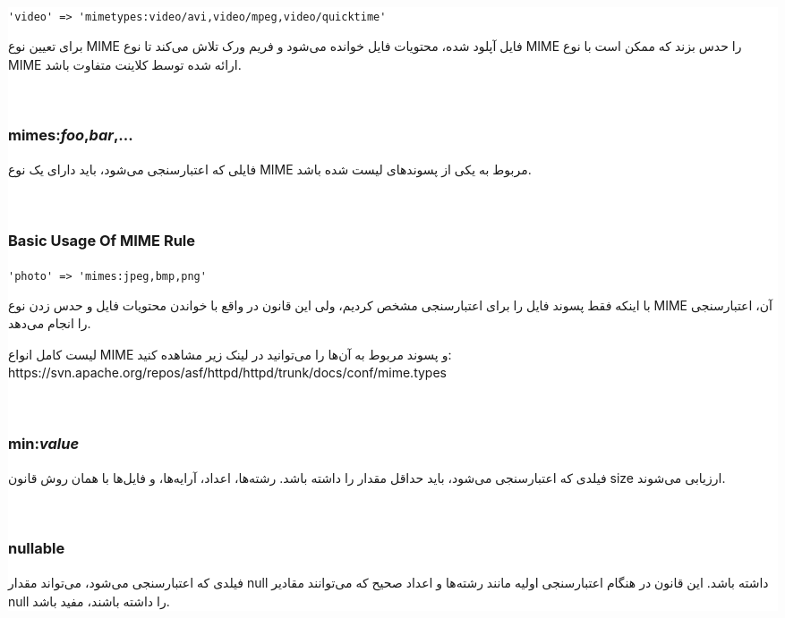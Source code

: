 <pre><code class="language-php  line-numbers">'video' => 'mimetypes:video/avi,video/mpeg,video/quicktime'
</code></pre>

<p>
برای تعیین نوع MIME فایل آپلود شده، محتویات فایل خوانده می‌شود و فریم ورک تلاش می‌کند تا نوع MIME را حدس بزند که ممکن است با نوع MIME ارائه شده توسط کلاینت متفاوت باشد.
</p>
<p>
<a name="rule-mimes"></a>
</p>

<br>
<h3>mimes:<em>foo</em>,<em>bar</em>,...</h3>
<p>
فایلی که اعتبارسنجی می‌شود، باید دارای یک نوع MIME مربوط به یکی از پسوند‌های لیست شده باشد.
</p>

<br>
<h3>Basic Usage Of MIME Rule</h3>

<pre><code class="language-php  line-numbers">'photo' => 'mimes:jpeg,bmp,png'
</code></pre>

<p>
با اینکه فقط پسوند فایل را برای اعتبارسنجی مشخص کردیم، ولی این قانون در واقع با خواندن محتویات فایل و حدس زدن نوع MIME آن، اعتبارسنجی را انجام می‌دهد.
</p>
<p>
لیست کامل انواع MIME و پسوند مربوط به آن‌ها را می‌توانید در لینک زیر مشاهده کنید:
<br>
 https://svn.apache.org/repos/asf/httpd/httpd/trunk/docs/conf/mime.types
</p>
<p>
<a name="rule-min"></a>
</p>

<br>
<h3>min:<em>value</em></h3>
<p>
فیلدی که اعتبارسنجی می‌شود، باید حداقل مقدار را داشته باشد. رشته‌ها، اعداد، آرایه‌ها، و فایل‌ها با همان روش قانون size ارزیابی می‌شوند.
</p>
<p>
<a name="rule-nullable"></a>
</p>

<br>
<h3>nullable</h3>
<p>
فیلدی که اعتبارسنجی می‌شود، می‌تواند مقدار null داشته باشد. این قانون در هنگام اعتبارسنجی اولیه مانند رشته‌ها و اعداد صحیح که می‌توانند مقادیر null را داشته باشند، مفید باشد.
</p>
<p>
<a name="rule-not-in"></a>
</p>
